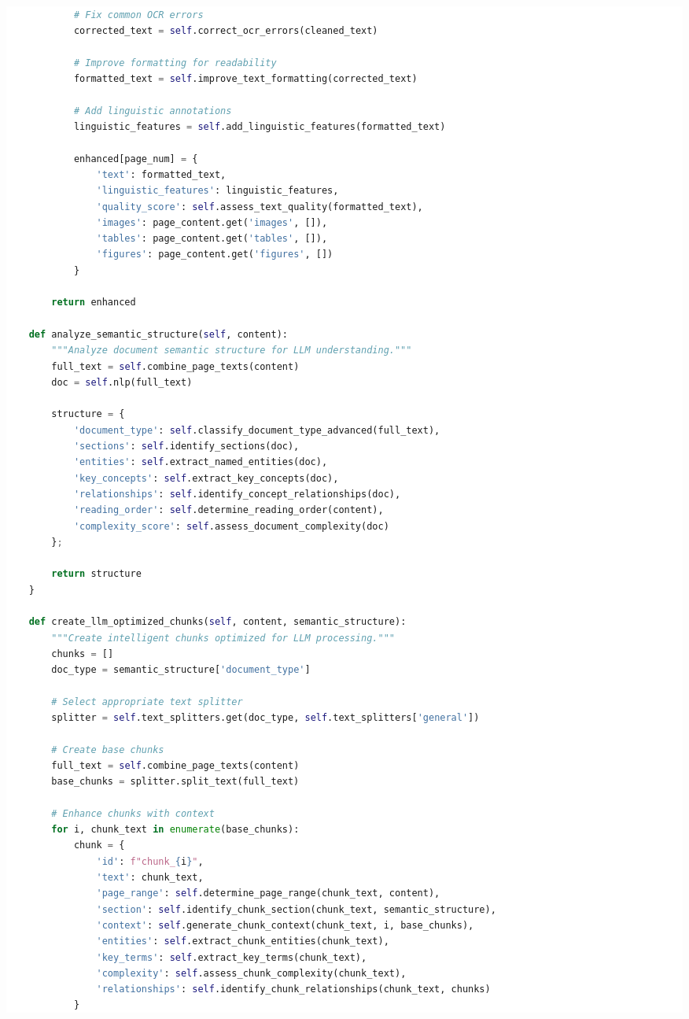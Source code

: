 ```python
            # Fix common OCR errors
            corrected_text = self.correct_ocr_errors(cleaned_text)
            
            # Improve formatting for readability
            formatted_text = self.improve_text_formatting(corrected_text)
            
            # Add linguistic annotations
            linguistic_features = self.add_linguistic_features(formatted_text)
            
            enhanced[page_num] = {
                'text': formatted_text,
                'linguistic_features': linguistic_features,
                'quality_score': self.assess_text_quality(formatted_text),
                'images': page_content.get('images', []),
                'tables': page_content.get('tables', []),
                'figures': page_content.get('figures', [])
            }
        
        return enhanced
    
    def analyze_semantic_structure(self, content):
        """Analyze document semantic structure for LLM understanding."""
        full_text = self.combine_page_texts(content)
        doc = self.nlp(full_text)
        
        structure = {
            'document_type': self.classify_document_type_advanced(full_text),
            'sections': self.identify_sections(doc),
            'entities': self.extract_named_entities(doc),
            'key_concepts': self.extract_key_concepts(doc),
            'relationships': self.identify_concept_relationships(doc),
            'reading_order': self.determine_reading_order(content),
            'complexity_score': self.assess_document_complexity(doc)
        };
        
        return structure
    }
    
    def create_llm_optimized_chunks(self, content, semantic_structure):
        """Create intelligent chunks optimized for LLM processing."""
        chunks = []
        doc_type = semantic_structure['document_type']
        
        # Select appropriate text splitter
        splitter = self.text_splitters.get(doc_type, self.text_splitters['general'])
        
        # Create base chunks
        full_text = self.combine_page_texts(content)
        base_chunks = splitter.split_text(full_text)
        
        # Enhance chunks with context
        for i, chunk_text in enumerate(base_chunks):
            chunk = {
                'id': f"chunk_{i}",
                'text': chunk_text,
                'page_range': self.determine_page_range(chunk_text, content),
                'section': self.identify_chunk_section(chunk_text, semantic_structure),
                'context': self.generate_chunk_context(chunk_text, i, base_chunks),
                'entities': self.extract_chunk_entities(chunk_text),
                'key_terms': self.extract_key_terms(chunk_text),
                'complexity': self.assess_chunk_complexity(chunk_text),
                'relationships': self.identify_chunk_relationships(chunk_text, chunks)
            }
```